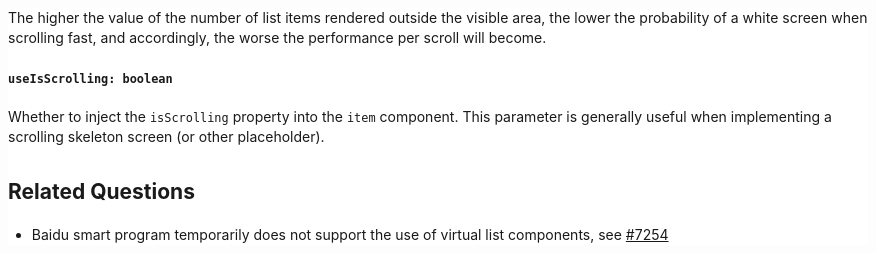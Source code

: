 The higher the value of the number of list items rendered outside the visible area, the lower the probability of a white screen when scrolling fast, and accordingly, the worse the performance per scroll will become.

#### `useIsScrolling: boolean`

Whether to inject the `isScrolling` property into the `item` component. This parameter is generally useful when implementing a scrolling skeleton screen (or other placeholder).

## Related Questions

* Baidu smart program temporarily does not support the use of virtual list components, see [#7254](https://github.com/NervJS/taro/issues/7254)
